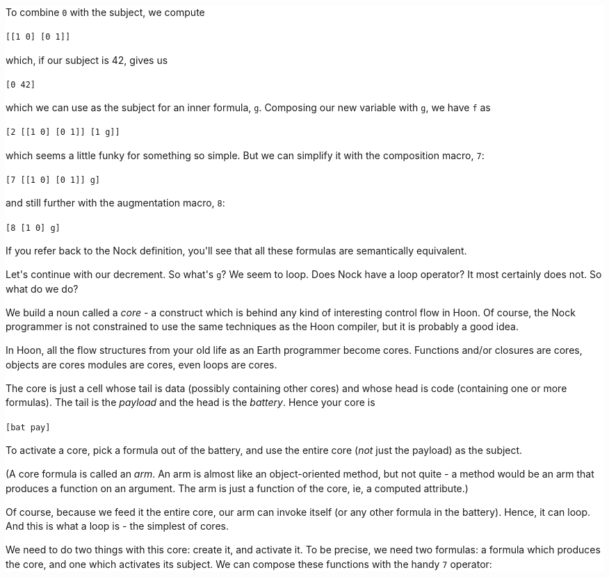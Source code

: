 To combine `0` with the subject, we compute

	[[1 0] [0 1]]

which, if our subject is 42, gives us

	[0 42]

which we can use as the subject for an inner formula, `g`.
Composing our new variable with `g`, we have `f` as

	[2 [[1 0] [0 1]] [1 g]]

which seems a little funky for something so simple.  But we
can simplify it with the composition macro, `7`:

	[7 [[1 0] [0 1]] g]

and still further with the augmentation macro, `8`:

	[8 [1 0] g]

If you refer back to the Nock definition, you'll see that all
these formulas are semantically equivalent.

Let's continue with our decrement.  So what's `g`?  We seem to
loop.  Does Nock have a loop operator?  It most certainly does
not.  So what do we do?

We build a noun called a _core_ - a construct which is behind any
kind of interesting control flow in Hoon.  Of course, the Nock
programmer is not constrained to use the same techniques as the
Hoon compiler, but it is probably a good idea. 

In Hoon, all the flow structures from your old life as an Earth
programmer become cores.  Functions and/or closures are cores,
objects are cores modules are cores, even loops are cores.

The core is just a cell whose tail is data (possibly containing
other cores) and whose head is code (containing one or more
formulas).  The tail is the _payload_ and the head is the
_battery_.  Hence your core is

	[bat pay]

To activate a core, pick a formula out of the battery, and use
the entire core (_not_ just the payload) as the subject.  

(A core formula is called an _arm_.  An arm is almost like an
object-oriented method, but not quite - a method would be an arm
that produces a function on an argument.  The arm is just a
function of the core, ie, a computed attribute.)

Of course, because we feed it the entire core, our arm can
invoke itself (or any other formula in the battery).  Hence, it
can loop.  And this is what a loop is - the simplest of cores.

We need to do two things with this core: create it, and activate
it.  To be precise, we need two formulas: a formula which
produces the core, and one which activates its subject.  We can
compose these functions with the handy `7` operator:
